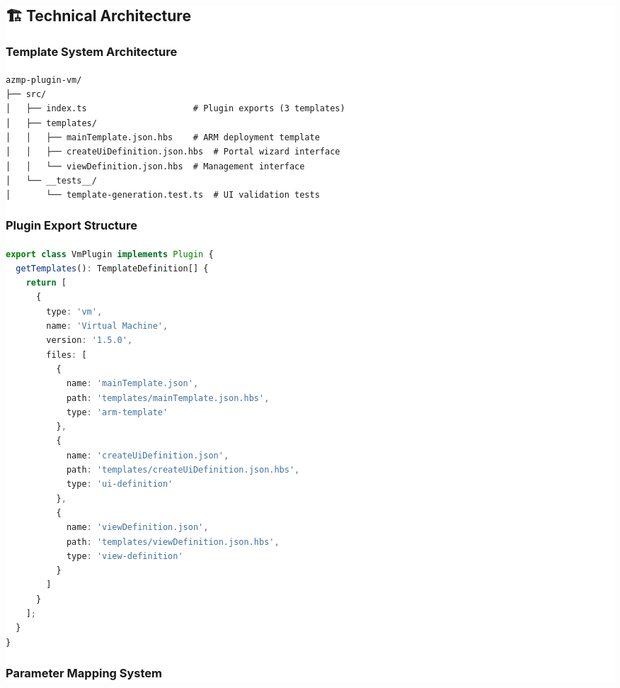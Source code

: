 
## 🏗️ Technical Architecture

### Template System Architecture

```
azmp-plugin-vm/
├── src/
│   ├── index.ts                     # Plugin exports (3 templates)
│   ├── templates/
│   │   ├── mainTemplate.json.hbs    # ARM deployment template
│   │   ├── createUiDefinition.json.hbs  # Portal wizard interface
│   │   └── viewDefinition.json.hbs  # Management interface
│   └── __tests__/
│       └── template-generation.test.ts  # UI validation tests
```

### Plugin Export Structure

```typescript
export class VmPlugin implements Plugin {
  getTemplates(): TemplateDefinition[] {
    return [
      {
        type: 'vm',
        name: 'Virtual Machine',
        version: '1.5.0',
        files: [
          {
            name: 'mainTemplate.json',
            path: 'templates/mainTemplate.json.hbs',
            type: 'arm-template'
          },
          {
            name: 'createUiDefinition.json',
            path: 'templates/createUiDefinition.json.hbs',
            type: 'ui-definition'
          },
          {
            name: 'viewDefinition.json',
            path: 'templates/viewDefinition.json.hbs',
            type: 'view-definition'
          }
        ]
      }
    ];
  }
}
```

### Parameter Mapping System
